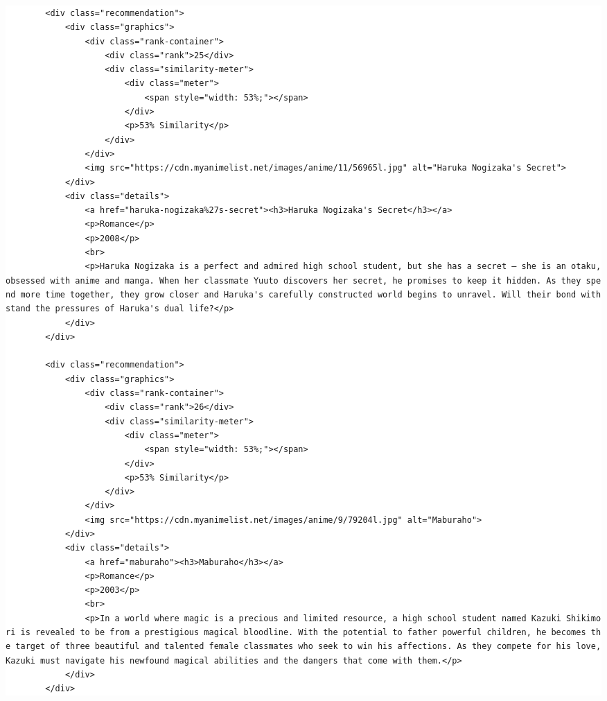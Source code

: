             <div class="recommendation">
                <div class="graphics">
                    <div class="rank-container">
                        <div class="rank">25</div>
                        <div class="similarity-meter">
                            <div class="meter">
                                <span style="width: 53%;"></span>
                            </div>
                            <p>53% Similarity</p>
                        </div>
                    </div>
                    <img src="https://cdn.myanimelist.net/images/anime/11/56965l.jpg" alt="Haruka Nogizaka's Secret">
                </div>
                <div class="details">
                    <a href="haruka-nogizaka%27s-secret"><h3>Haruka Nogizaka's Secret</h3></a>
                    <p>Romance</p>
                    <p>2008</p>
                    <br>
                    <p>Haruka Nogizaka is a perfect and admired high school student, but she has a secret – she is an otaku, obsessed with anime and manga. When her classmate Yuuto discovers her secret, he promises to keep it hidden. As they spend more time together, they grow closer and Haruka's carefully constructed world begins to unravel. Will their bond withstand the pressures of Haruka's dual life?</p>
                </div>
            </div>

            <div class="recommendation">
                <div class="graphics">
                    <div class="rank-container">
                        <div class="rank">26</div>
                        <div class="similarity-meter">
                            <div class="meter">
                                <span style="width: 53%;"></span>
                            </div>
                            <p>53% Similarity</p>
                        </div>
                    </div>
                    <img src="https://cdn.myanimelist.net/images/anime/9/79204l.jpg" alt="Maburaho">
                </div>
                <div class="details">
                    <a href="maburaho"><h3>Maburaho</h3></a>
                    <p>Romance</p>
                    <p>2003</p>
                    <br>
                    <p>In a world where magic is a precious and limited resource, a high school student named Kazuki Shikimori is revealed to be from a prestigious magical bloodline. With the potential to father powerful children, he becomes the target of three beautiful and talented female classmates who seek to win his affections. As they compete for his love, Kazuki must navigate his newfound magical abilities and the dangers that come with them.</p>
                </div>
            </div>
